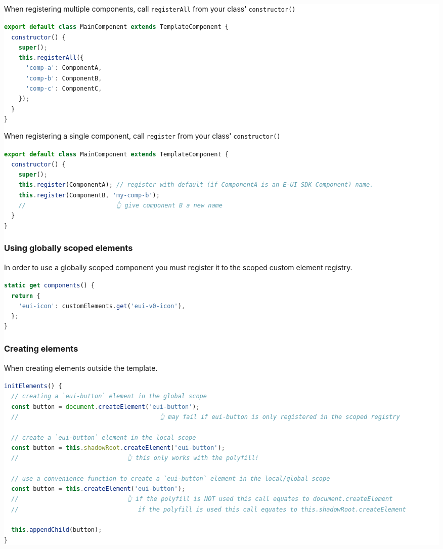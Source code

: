 When registering multiple components, call `registerAll` from your class' `constructor()`

```javascript
export default class MainComponent extends TemplateComponent {
  constructor() {
    super();
    this.registerAll({
      'comp-a': ComponentA,
      'comp-b': ComponentB,
      'comp-c': ComponentC,
    });
  } 
}
```

When registering a single component, call `register` from your class' `constructor()`

```javascript
export default class MainComponent extends TemplateComponent {
  constructor() {
    super();
    this.register(ComponentA); // register with default (if ComponentA is an E-UI SDK Component) name.
    this.register(ComponentB, 'my-comp-b');
    //                         👆 give component B a new name
  } 
}
```

### Using globally scoped elements

In order to use a globally scoped component you must register it to the scoped custom element registry.

```javascript
static get components() {
  return {
    'eui-icon': customElements.get('eui-v0-icon'),
  };
}
```

### Creating elements

When creating elements outside the template.  

```javascript
initElements() {
  // creating a `eui-button` element in the global scope
  const button = document.createElement('eui-button');
  //                                       👆 may fail if eui-button is only registered in the scoped registry

  // create a `eui-button` element in the local scope
  const button = this.shadowRoot.createElement('eui-button');
  //                              👆 this only works with the polyfill!

  // use a convenience function to create a `eui-button` element in the local/global scope
  const button = this.createElement('eui-button');
  //                              👆 if the polyfill is NOT used this call equates to document.createElement
  //                                 if the polyfill is used this call equates to this.shadowRoot.createElement

  this.appendChild(button);
}
```
